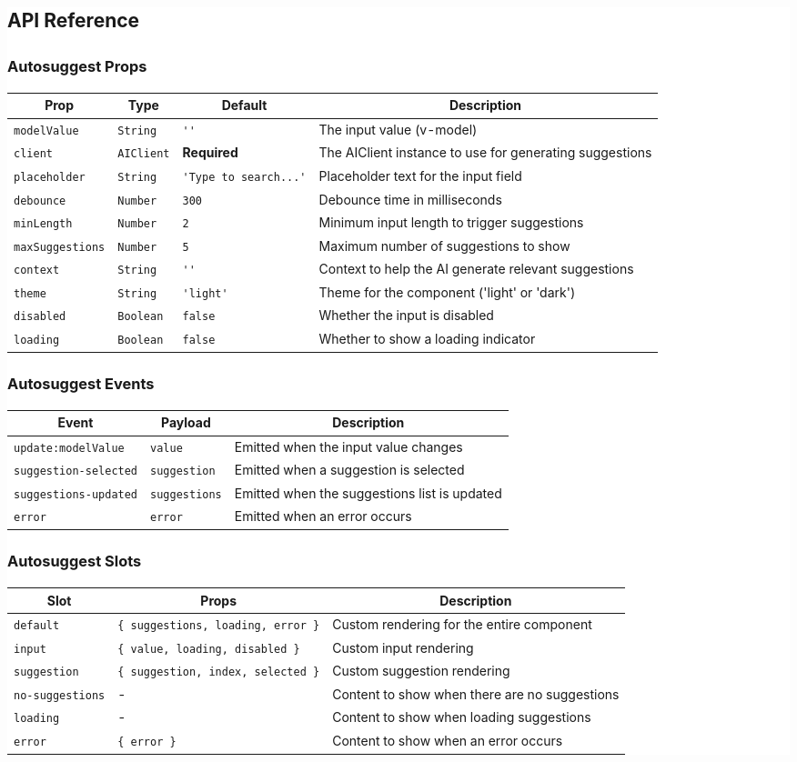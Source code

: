 ## API Reference

### Autosuggest Props

| Prop | Type | Default | Description |
|------|------|---------|-------------|
| `modelValue` | `String` | `''` | The input value (v-model) |
| `client` | `AIClient` | **Required** | The AIClient instance to use for generating suggestions |
| `placeholder` | `String` | `'Type to search...'` | Placeholder text for the input field |
| `debounce` | `Number` | `300` | Debounce time in milliseconds |
| `minLength` | `Number` | `2` | Minimum input length to trigger suggestions |
| `maxSuggestions` | `Number` | `5` | Maximum number of suggestions to show |
| `context` | `String` | `''` | Context to help the AI generate relevant suggestions |
| `theme` | `String` | `'light'` | Theme for the component ('light' or 'dark') |
| `disabled` | `Boolean` | `false` | Whether the input is disabled |
| `loading` | `Boolean` | `false` | Whether to show a loading indicator |

### Autosuggest Events

| Event | Payload | Description |
|-------|---------|-------------|
| `update:modelValue` | `value` | Emitted when the input value changes |
| `suggestion-selected` | `suggestion` | Emitted when a suggestion is selected |
| `suggestions-updated` | `suggestions` | Emitted when the suggestions list is updated |
| `error` | `error` | Emitted when an error occurs |

### Autosuggest Slots

| Slot | Props | Description |
|------|-------|-------------|
| `default` | `{ suggestions, loading, error }` | Custom rendering for the entire component |
| `input` | `{ value, loading, disabled }` | Custom input rendering |
| `suggestion` | `{ suggestion, index, selected }` | Custom suggestion rendering |
| `no-suggestions` | - | Content to show when there are no suggestions |
| `loading` | - | Content to show when loading suggestions |
| `error` | `{ error }` | Content to show when an error occurs |
